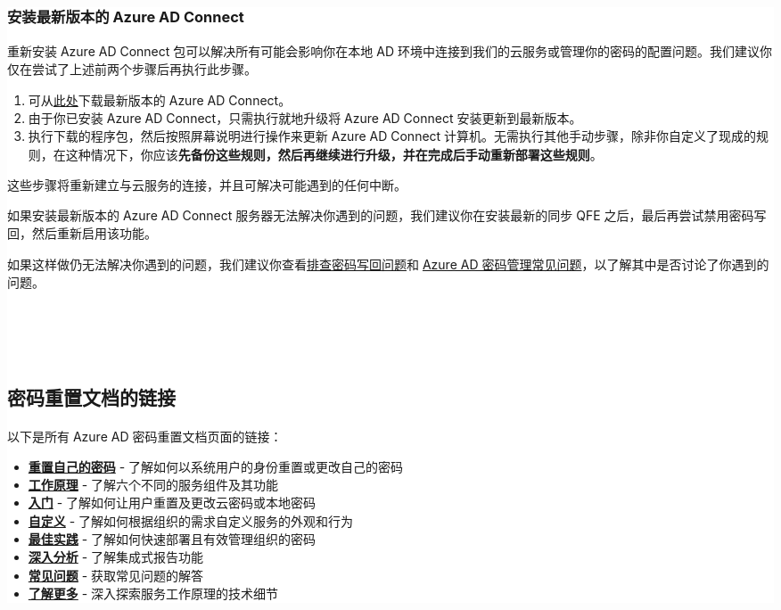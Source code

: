 ### <a name="install-the-latest-azure-ad-connect-release"></a>安装最新版本的 Azure AD Connect
重新安装 Azure AD Connect 包可以解决所有可能会影响你在本地 AD 环境中连接到我们的云服务或管理你的密码的配置问题。我们建议你仅在尝试了上述前两个步骤后再执行此步骤。

 1.	可从[此处](/documentation/articles/active-directory-aadconnect#download-azure-ad-connect)下载最新版本的 Azure AD Connect。
 2.	由于你已安装 Azure AD Connect，只需执行就地升级将 Azure AD Connect 安装更新到最新版本。
 3.	执行下载的程序包，然后按照屏幕说明进行操作来更新 Azure AD Connect 计算机。无需执行其他手动步骤，除非你自定义了现成的规则，在这种情况下，你应该**先备份这些规则，然后再继续进行升级，并在完成后手动重新部署这些规则**。

这些步骤将重新建立与云服务的连接，并且可解决可能遇到的任何中断。

如果安装最新版本的 Azure AD Connect 服务器无法解决你遇到的问题，我们建议你在安装最新的同步 QFE 之后，最后再尝试禁用密码写回，然后重新启用该功能。

如果这样做仍无法解决你遇到的问题，我们建议你查看[排查密码写回问题](#troubleshoot-password-writeback)和 [Azure AD 密码管理常见问题](/documentation/articles/active-directory-passwords-faq)，以了解其中是否讨论了你遇到的问题。


<br/> <br/> <br/>

## 密码重置文档的链接
以下是所有 Azure AD 密码重置文档页面的链接：

* [**重置自己的密码**](/documentation/articles/active-directory-passwords-update-your-own-password) - 了解如何以系统用户的身份重置或更改自己的密码
* [**工作原理**](/documentation/articles/active-directory-passwords-how-it-works) - 了解六个不同的服务组件及其功能
* [**入门**](/documentation/articles/active-directory-passwords-getting-started) - 了解如何让用户重置及更改云密码或本地密码
* [**自定义**](/documentation/articles/active-directory-passwords-customize) - 了解如何根据组织的需求自定义服务的外观和行为
* [**最佳实践**](/documentation/articles/active-directory-passwords-best-practices) - 了解如何快速部署且有效管理组织的密码
* [**深入分析**](/documentation/articles/active-directory-passwords-get-insights) - 了解集成式报告功能
* [**常见问题**](/documentation/articles/active-directory-passwords-faq) - 获取常见问题的解答
* [**了解更多**](/documentation/articles/active-directory-passwords-learn-more) - 深入探索服务工作原理的技术细节




[001]: ./media/active-directory-passwords-troubleshoot/001.jpg "Image_001.jpg"
[002]: ./media/active-directory-passwords-troubleshoot/002.jpg "Image_002.jpg"
[003]: ./media/active-directory-passwords-troubleshoot/003.jpg "Image_003.jpg"
[004]: ./media/active-directory-passwords-troubleshoot/004.jpg "Image_004.jpg"

 
